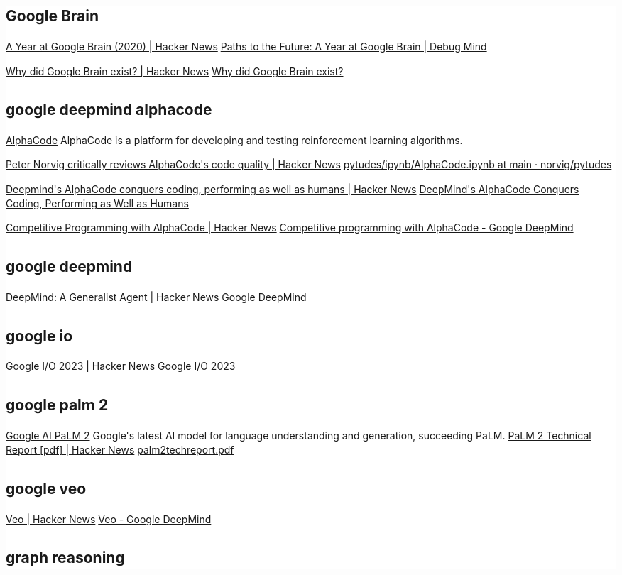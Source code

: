 ## Google Brain

[A Year at Google Brain (2020) | Hacker News](https://news.ycombinator.com/item?id=26374143)
[Paths to the Future: A Year at Google Brain | Debug Mind](https://www.debugmind.com/2020/01/04/paths-to-the-future-a-year-at-google-brain/)

[Why did Google Brain exist? | Hacker News](https://news.ycombinator.com/item?id=35716216)
[Why did Google Brain exist?](https://www.moderndescartes.com/essays/why_brain/)

## google deepmind alphacode

[AlphaCode](https://alphacode.deepmind.com/)
AlphaCode is a platform for developing and testing reinforcement learning algorithms.

[Peter Norvig critically reviews AlphaCode's code quality | Hacker News](https://news.ycombinator.com/item?id=34020025)
[pytudes/ipynb/AlphaCode.ipynb at main · norvig/pytudes](https://github.com/norvig/pytudes/blob/main/ipynb/AlphaCode.ipynb)

[Deepmind's AlphaCode conquers coding, performing as well as humans | Hacker News](https://news.ycombinator.com/item?id=34000208)
[DeepMind's AlphaCode Conquers Coding, Performing as Well as Humans](https://singularityhub.com/2022/12/13/deepminds-alphacode-conquers-coding-performing-as-well-as-humans/)

[Competitive Programming with AlphaCode | Hacker News](https://news.ycombinator.com/item?id=30179549)
[Competitive programming with AlphaCode - Google DeepMind](https://deepmind.google/discover/blog/competitive-programming-with-alphacode/)

## google deepmind

[DeepMind: A Generalist Agent | Hacker News](https://news.ycombinator.com/item?id=31355657)
[Google DeepMind](https://deepmind.google/)

## google io

[Google I/O 2023 | Hacker News](https://news.ycombinator.com/item?id=35886559)
[Google I/O 2023](https://io.google/2023/)

## google palm 2

[Google AI PaLM 2](https://ai.google/discover/palm2)
Google's latest AI model for language understanding and generation, succeeding PaLM.
[PaLM 2 Technical Report [pdf] | Hacker News](https://news.ycombinator.com/item?id=35891444)
[palm2techreport.pdf](https://ai.google/static/documents/palm2techreport.pdf)

## google veo

[Veo | Hacker News](https://news.ycombinator.com/item?id=40358041)
[Veo - Google DeepMind](https://deepmind.google/technologies/veo/)

## graph reasoning
